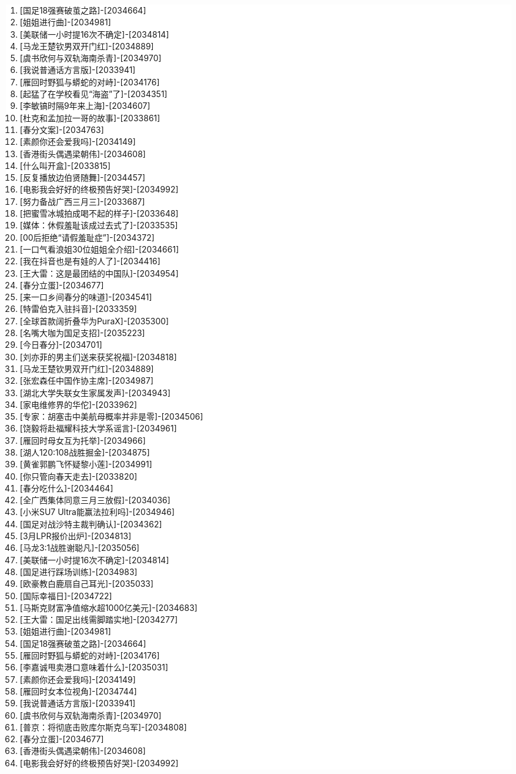 1. [国足18强赛破茧之路]-[2034664]
1. [姐姐进行曲]-[2034981]
1. [美联储一小时提16次不确定]-[2034814]
1. [马龙王楚钦男双开门红]-[2034889]
1. [虞书欣何与双轨海南杀青]-[2034970]
1. [我说普通话方言版]-[2033941]
1. [雁回时野狐与蟒蛇的对峙]-[2034176]
1. [起猛了在学校看见“海盗”了]-[2034351]
1. [李敏镐时隔9年来上海]-[2034607]
1. [杜克和孟加拉一哥的故事]-[2033861]
1. [春分文案]-[2034763]
1. [素颜你还会爱我吗]-[2034149]
1. [香港街头偶遇梁朝伟]-[2034608]
1. [什么叫开盒]-[2033815]
1. [反复播放边伯贤随舞]-[2034457]
1. [电影我会好好的终极预告好哭]-[2034992]
1. [努力备战广西三月三]-[2033687]
1. [把蜜雪冰城拍成喝不起的样子]-[2033648]
1. [媒体：休假羞耻该成过去式了]-[2033535]
1. [00后拒绝“请假羞耻症”]-[2034372]
1. [一口气看浪姐30位姐姐全介绍]-[2034661]
1. [我在抖音也是有娃的人了]-[2034416]
1. [王大雷：这是最团结的中国队]-[2034954]
1. [春分立蛋]-[2034677]
1. [来一口乡间春分的味道]-[2034541]
1. [特雷伯克入驻抖音]-[2033359]
1. [全球首款阔折叠华为PuraX]-[2035300]
1. [名嘴大咖为国足支招]-[2035223]
1. [今日春分]-[2034701]
1. [刘亦菲的男主们送来获奖祝福]-[2034818]
1. [马龙王楚钦男双开门红]-[2034889]
1. [张宏森任中国作协主席]-[2034987]
1. [湖北大学失联女生家属发声]-[2034943]
1. [家电维修界的华佗]-[2033962]
1. [专家：胡塞击中美航母概率并非是零]-[2034506]
1. [饶毅将赴福耀科技大学系谣言]-[2034961]
1. [雁回时母女互为托举]-[2034966]
1. [湖人120:108战胜掘金]-[2034875]
1. [黄雀郭鹏飞怀疑黎小莲]-[2034991]
1. [你只管向春天走去]-[2033820]
1. [春分吃什么]-[2034464]
1. [全广西集体同意三月三放假]-[2034036]
1. [小米SU7 Ultra能赢法拉利吗]-[2034946]
1. [国足对战沙特主裁判确认]-[2034362]
1. [3月LPR报价出炉]-[2034813]
1. [马龙3:1战胜谢聪凡]-[2035056]
1. [美联储一小时提16次不确定]-[2034814]
1. [国足进行踩场训练]-[2034983]
1. [欧豪教白鹿扇自己耳光]-[2035033]
1. [国际幸福日]-[2034722]
1. [马斯克财富净值缩水超1000亿美元]-[2034683]
1. [王大雷：国足出线需脚踏实地]-[2034277]
1. [姐姐进行曲]-[2034981]
1. [国足18强赛破茧之路]-[2034664]
1. [雁回时野狐与蟒蛇的对峙]-[2034176]
1. [李嘉诚甩卖港口意味着什么]-[2035031]
1. [素颜你还会爱我吗]-[2034149]
1. [雁回时女本位视角]-[2034744]
1. [我说普通话方言版]-[2033941]
1. [虞书欣何与双轨海南杀青]-[2034970]
1. [普京：将彻底击败库尔斯克乌军]-[2034808]
1. [春分立蛋]-[2034677]
1. [香港街头偶遇梁朝伟]-[2034608]
1. [电影我会好好的终极预告好哭]-[2034992]